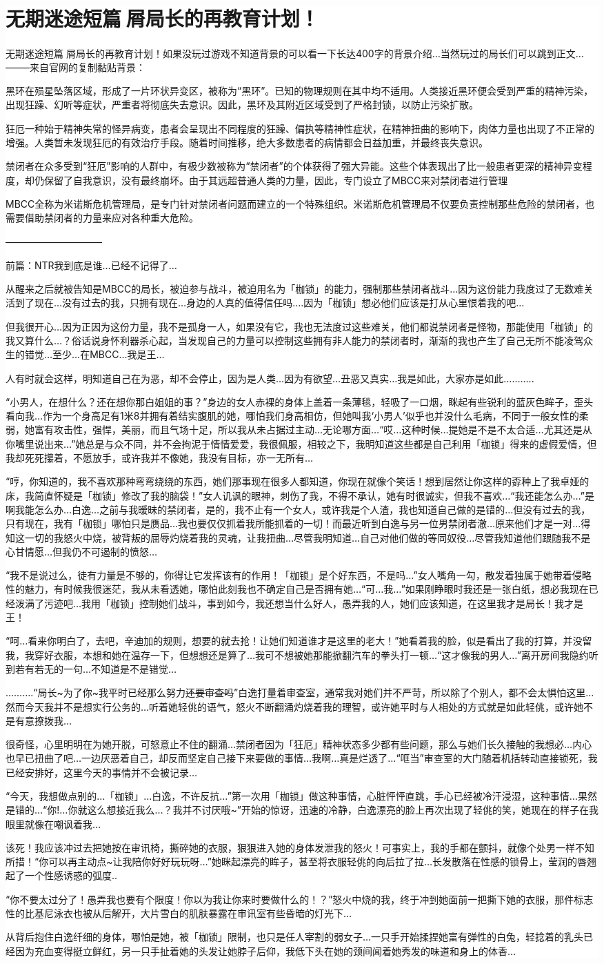 # 无期迷途短篇 屑局长的再教育计划！

无期迷途短篇 屑局长的再教育计划！如果没玩过游戏不知道背景的可以看一下长达400字的背景介绍…当然玩过的局长们可以跳到正文…——–来自官网的复制黏贴背景：

黑环在殒星坠落区域，形成了一片环状异变区，被称为“黑环”。已知的物理规则在其中均不适用。人类接近黑环便会受到严重的精神污染，出现狂躁、幻听等症状，严重者将彻底失去意识。因此，黑环及其附近区域受到了严格封锁，以防止污染扩散。

狂厄一种始于精神失常的怪异病变，患者会呈现出不同程度的狂躁、偏执等精神性症状，在精神扭曲的影响下，肉体力量也出现了不正常的增强。人类暂未发现狂厄的有效治疗手段。随着时间推移，绝大多数患者的病情都会日益加重，并最终丧失意识。

禁闭者在众多受到“狂厄”影响的人群中，有极少数被称为“禁闭者”的个体获得了强大异能。这些个体表现出了比一般患者更深的精神异变程度，却仍保留了自我意识，没有最终崩坏。由于其远超普通人类的力量，因此，专门设立了MBCC来对禁闭者进行管理

MBCC全称为米诺斯危机管理局，是专门针对禁闭者问题而建立的一个特殊组织。米诺斯危机管理局不仅要负责控制那些危险的禁闭者，也需要借助禁闭者的力量来应对各种重大危险。

—————————— 

前篇：NTR我到底是谁…已经不记得了…

从醒来之后就被告知是MBCC的局长，被迫参与战斗，被迫用名为「枷锁」的能力，强制那些禁闭者战斗…因为这份能力我度过了无数难关活到了现在…没有过去的我，只拥有现在…身边的人真的值得信任吗….因为「枷锁」想必他们应该是打从心里恨着我的吧…

但我很开心…因为正因为这份力量，我不是孤身一人，如果没有它，我也无法度过这些难关，他们都说禁闭者是怪物，那能使用「枷锁」的我又算什么…？俗话说身怀利器杀心起，当发现自己的力量可以控制这些拥有非人能力的禁闭者时，渐渐的我也产生了自己无所不能凌驾众生的错觉…至少…在MBCC…我是王…

人有时就会这样，明知道自己在为恶，却不会停止，因为是人类…因为有欲望…丑恶又真实…我是如此，大家亦是如此………..

“小男人，在想什么？还在想你那白姐姐的事？”身边的女人赤裸的身体上盖着一条薄毯，轻吸了一口烟，眯起有些锐利的蓝灰色眸子，歪头看向我…作为一个身高足有1米8并拥有着结实腹肌的她，哪怕我们身高相仿，但她叫我‘小男人’似乎也并没什么毛病，不同于一般女性的柔弱，她富有攻击性，强悍，美丽，而且气场十足，所以我从未占据过主动…无论哪方面…“哎…这种时候…提她是不是不太合适…尤其还是从你嘴里说出来…”她总是与众不同，并不会拘泥于情情爱爱，我很佩服，相较之下，我明知道这些都是自己利用「枷锁」得来的虚假爱情，但我却死死攥着，不愿放手，或许我并不像她，我没有目标，亦一无所有…

“哼，你知道的，我不喜欢那种弯弯绕绕的东西，她们那事现在很多人都知道，你现在就像个笑话！想到居然让你这样的孬种上了我卓娅的床，我简直怀疑是「枷锁」修改了我的脑袋！”女人讥讽的眼神，刺伤了我，不得不承认，她有时很诚实，但我不喜欢…“我还能怎么办…”是啊我能怎么办…白逸…之前与我暧昧的禁闭者，是的，我不止有一个女人，或许我是个人渣，我也知道自己做的是错的…但没有过去的我，只有现在，我有「枷锁」哪怕只是赝品…我也要仅仅抓着我所能抓着的一切！而最近听到白逸与另一位男禁闭者澈…原来他们才是一对…得知这一切的我怒火中烧，被背叛的屈辱灼烧着我的灵魂，让我扭曲…尽管我明知道…自己对他们做的等同奴役…尽管我知道他们跟随我不是心甘情愿…但我仍不可遏制的愤怒…

“我不是说过么，徒有力量是不够的，你得让它发挥该有的作用！「枷锁」是个好东西，不是吗…”女人嘴角一勾，散发着独属于她带着侵略性的魅力，有时候我很迷茫，我从未看透她，哪怕此刻我也不确定自己是否拥有她…“可…我…”如果刚睁眼时我还是一张白纸，想必我现在已经泼满了污迹吧…我用「枷锁」控制她们战斗，事到如今，我还想当什么好人，愚弄我的人，她们应该知道，在这里我才是局长！我才是王！

“呵…看来你明白了，去吧，辛迪加的规则，想要的就去抢！让她们知道谁才是这里的老大！”她看着我的脸，似是看出了我的打算，并没留我，我穿好衣服，本想和她在温存一下，但想想还是算了…我可不想被她那能掀翻汽车的拳头打一顿…“这才像我的男人…”离开房间我隐约听到若有若无的一句…不知道是不是错觉…

……….“局长~为了你~我平时已经那么努力~~还要审查吗~~”白逸打量着审查室，通常我对她们并不严苛，所以除了个别人，都不会太惧怕这里…然而今天我并不是想实行公务的…听着她轻佻的语气，怒火不断翻涌灼烧着我的理智，或许她平时与人相处的方式就是如此轻佻，或许她不是有意撩拨我…

很奇怪，心里明明在为她开脱，可怒意止不住的翻涌…禁闭者因为「狂厄」精神状态多少都有些问题，那么与她们长久接触的我想必…内心也早已扭曲了吧…一边厌恶着自己，却反而坚定自己接下来要做的事情…我啊…真是烂透了…“哐当”审查室的大门随着机括转动直接锁死，我已经安排好，这里今天的事情并不会被记录…

“今天，我想做点别的…「枷锁」…白逸，不许反抗…”第一次用「枷锁」做这种事情，心脏怦怦直跳，手心已经被冷汗浸湿，这种事情…果然是错的…“你!…你就这么想接近我么…？我并不讨厌哦~”开始的惊讶，迅速的冷静，白逸漂亮的脸上再次出现了轻佻的笑，她现在的样子在我眼里就像在嘲讽着我…

该死！我应该冲过去把她按在审讯椅，撕碎她的衣服，狠狠进入她的身体发泄我的怒火！可事实上，我的手都在颤抖，就像个处男一样不知所措！“你可以再主动点~让我陪你好好玩玩呀…”她眯起漂亮的眸子，甚至将衣服轻佻的向后拉了拉…长发散落在性感的锁骨上，莹润的唇翘起了一个性感诱惑的弧度..

“你不要太过分了！愚弄我也要有个限度！你以为我让你来时要做什么的！？”怒火中烧的我，终于冲到她面前一把撕下她的衣服，那件标志性的比基尼泳衣也被从后解开，大片雪白的肌肤暴露在审讯室有些昏暗的灯光下…

从背后抱住白逸纤细的身体，哪怕是她，被「枷锁」限制，也只是任人宰割的弱女子…一只手开始揉捏她富有弹性的白兔，轻捻着的乳头已经因为充血变得挺立鲜红，另一只手扯着她的头发让她脖子后仰，我低下头在她的颈间闻着她秀发的味道和身上的体香…
